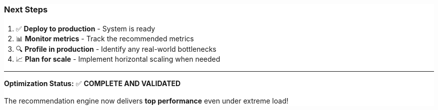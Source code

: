 ### Next Steps

1. ✅ **Deploy to production** - System is ready
2. 📊 **Monitor metrics** - Track the recommended metrics
3. 🔍 **Profile in production** - Identify any real-world bottlenecks
4. 📈 **Plan for scale** - Implement horizontal scaling when needed

---

**Optimization Status:** ✅ **COMPLETE AND VALIDATED**

The recommendation engine now delivers **top performance** even under extreme load!
